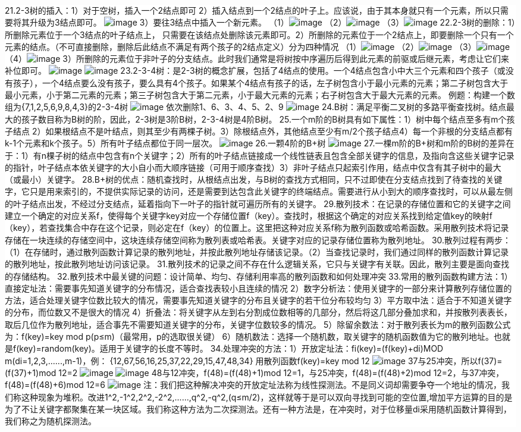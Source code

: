 21.2-3树的插入：1）对于空树，插入一个2结点即可 2）插入结点到一个2结点的叶子上。应该说，由于其本身就只有一个元素，所以只需要将其升级为3结点即可。
<img width="416" alt="image" src="https://user-images.githubusercontent.com/111118849/186650323-09116d3e-b94a-4223-aead-f55c34d579a3.png">
3）要往3结点中插入一个新元素。
（1）<img width="376" alt="image" src="https://user-images.githubusercontent.com/111118849/186650311-3e6bfd97-02de-4b83-81b3-782cd20970a6.png">
（2）<img width="384" alt="image" src="https://user-images.githubusercontent.com/111118849/186650283-5bebcaea-9f83-412d-8e09-0c1fb826039d.png">
（3）<img width="387" alt="image" src="https://user-images.githubusercontent.com/111118849/186650249-1fe32d36-c07b-47da-a2b0-266a40575647.png">
22.2-3树的删除：1）所删除元素位于一个3结点的叶子结点上， 只需要在该结点处删除该元素即可。2）所删除的元素位于一个2结点上，即要删除一个只有一个元素的结点。（不可直接删除，删除后此结点不满足有两个孩子的2结点定义）分为四种情况
（1）<img width="376" alt="image" src="https://user-images.githubusercontent.com/111118849/186650212-e8de7dd0-fc89-4a68-aa73-c45843e28638.png">
（2）<img width="384" alt="image" src="https://user-images.githubusercontent.com/111118849/186650177-348cc3a0-f1d1-4b78-b969-9e23207cd12b.png">
（3）<img width="292" alt="image" src="https://user-images.githubusercontent.com/111118849/186650136-e27ad686-a247-4afa-9f24-89e4ece01c00.png">
（4）<img width="268" alt="image" src="https://user-images.githubusercontent.com/111118849/186650111-002854e2-31d5-4a8e-92e9-f9e91adcfbd6.png">
3）所删除的元素位于非叶子的分支结点。此时我们通常是将树按中序遍历后得到此元素的前驱或后继元素，考虑让它们来补位即可。
<img width="415" alt="image" src="https://user-images.githubusercontent.com/111118849/186649934-21222826-a405-4aa5-993b-6b0a168a0e15.png">
<img width="416" alt="image" src="https://user-images.githubusercontent.com/111118849/186649910-441ca079-ce18-4d28-9e2f-19c583f9f1d3.png">
23.2-3-4树：是2-3树的概念扩展，包括了4结点的使用。一个4结点包含小中大三个元素和四个孩子（或没有孩子），一个4结点要么没有孩子，要么具有4个孩子。如果某个4结点有孩子的话，左子树包含小于最小元素的元素；第二子树包含大于最小元素，小于第二元素的元素；第三子树包含大于第二元素，小于最大元素的元素；右子树包含大于最大元素的元素。
例题：构建一个数组为{7,1,2,5,6,9,8,4,3}的2-3-4树
<img width="415" alt="image" src="https://user-images.githubusercontent.com/111118849/186649876-5e439980-373e-4c35-8709-e9308ebc6bd4.png">
依次删除1、6、3、4、5、2、9
<img width="415" alt="image" src="https://user-images.githubusercontent.com/111118849/186649835-ac547cc9-325a-49d9-a872-cd54c91f9791.png">
24.B树：满足平衡二叉树的多路平衡查找树。结点最大的孩子数目称为B树的阶，因此，2-3树是3阶B树，2-3-4树是4阶B树。
25.一个m阶的B树具有如下属性：1）树中每个结点至多有m个孩子结点  2）如果根结点不是叶结点，则其至少有两棵子树。3）除根结点外，其他结点至少有m/2个孩子结点4）每一个非根的分支结点都有k-1个元素和k个孩子。5）所有叶子结点都位于同一层次。
<img width="364" alt="image" src="https://user-images.githubusercontent.com/111118849/186649791-2243a010-10ad-443c-8b1c-0293ccfe1c8e.png">
26.一颗4阶的B+树
<img width="335" alt="image" src="https://user-images.githubusercontent.com/111118849/186649765-eb32a945-372a-4585-bfe1-e4caf5f2f182.png">
27.一棵m阶的B+树和m阶的B树的差异在于：1）有n棵子树的结点中包含有n个关键字；2）所有的叶子结点链接成一个线性链表且包含全部关键字的信息，及指向含这些关键字记录的指针，叶子结点本依关键字的大小自小而大顺序链接（可用于顺序查找）3）非叶子结点只起索引作用，结点中仅含有其子树中的最大（或最小）关键字。
28.B+树的优点：随机查找时，从根结点出发，与B树的查找方式相同，只不过即使在分支结点找到了待查找的关键字，它只是用来索引的，不提供实际记录的访问，还是需要到达包含此关键字的终端结点。需要进行从小到大的顺序查找时，可以从最左侧的叶子结点出发，不经过分支结点，延着指向下一叶子的指针就可遍历所有的关键字。
29.散列技术：在记录的存储位置和它的关键字之间建立一个确定的对应关系f，使得每个关键字key对应一个存储位置f（key）。查找时，根据这个确定的对应关系找到给定值key的映射f（key），若查找集合中存在这个记录，则必定在f（key）的位置上。这里把这种对应关系f称为散列函数或哈希函数。采用散列技术将记录存储在一块连续的存储空间中，这块连续存储空间称为散列表或哈希表。关键字对应的记录存储位置称为散列地址。
30.散列过程有两步：（1）在存储时，通过散列函数计算记录的散列地址，并按此散列地址存储该记录。（2）当查找记录时，我们通过同样的散列函数计算记录的散列地址，按此散列地址访问该记录。
31.散列技术的记录之间不存在什么逻辑关系，它只与关键字有关联。因此，散列主要是面向查找的存储结构。
32.散列技术中最关键的问题：设计简单、均匀、存储利用率高的散列函数和如何处理冲突
33.常用的散列函数构建方法：1）直接定址法：需要事先知道关键字的分布情况，适合查找表较小且连续的情况  2）数字分析法：使用关键字的一部分来计算散列存储位置的方法，适合处理关键字位数比较大的情况，需要事先知道关键字的分布且关键字的若干位分布较均匀  3）平方取中法：适合于不知道关键字的分布，而位数又不是很大的情况  4）折叠法：将关键字从左到右分割成位数相等的几部分，然后将这几部分叠加求和，并按散列表表长，取后几位作为散列地址，适合事先不需要知道关键字的分布，关键字位数较多的情况。  5）除留余数法：对于散列表长为m的散列函数公式为：f(key)=key mod p(p≤m)（最常用，p的选取很关键）  6）随机数法：选择一个随机数，取关键字的随机函数值为它的散列地址。也就是f(key)=random(key)。适用于关键字的长度不等时。
34.处理冲突的方法：1）开放定址法：fi(key)=(f(key)+di)MOD  m(di=1,2,3,......,m-1)，例：
{12,67,56,16,25,37,22,29,15,47,48,34}  用散列函数f(key)=key mod 12
<img width="416" alt="image" src="https://user-images.githubusercontent.com/111118849/186649710-014150e1-924f-4a2f-b181-45a1bfe7d2c0.png">
37与25冲突，所以f(37)=(f(37)+1)mod 12=2
<img width="415" alt="image" src="https://user-images.githubusercontent.com/111118849/186649652-ae13a552-846e-4382-81e9-fa4409ac5179.png">
<img width="415" alt="image" src="https://user-images.githubusercontent.com/111118849/186649516-ea64ba1c-0df6-4b64-8836-2d13697953d0.png">
48与12冲突，f(48)=(f(48)+1)mod 12=1，与25冲突，f(48)=(f(48)+2)mod 12=2，与37冲突，f(48)=(f(48)+6)mod 12=6
<img width="416" alt="image" src="https://user-images.githubusercontent.com/111118849/186649485-63d4c0c3-f258-4fe9-98e6-b36c1a465b09.png">
注：我们把这种解决冲突的开放定址法称为线性探测法。不是同义词却需要争夺一个地址的情况，我们称这种现象为堆积。改进1^2,-1^2,2^2,-2^2,......,q^2,-q^2,(q≤m/2)，这样就等于是可以双向寻找到可能的空位置,增加平方运算的目的是为了不让关键字都聚集在某一块区域。我们称这种方法为二次探测法。还有一种方法是，在冲突时，对于位移量di采用随机函数计算得到，我们称之为随机探测法。